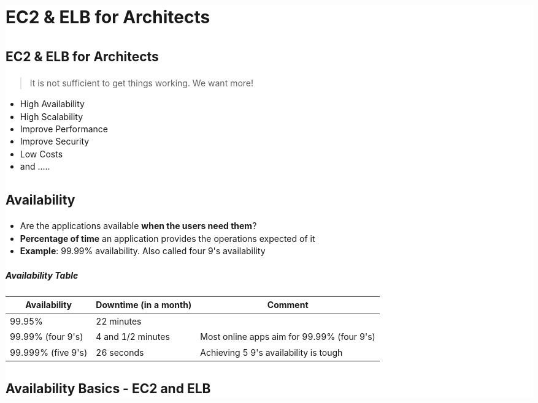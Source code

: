 

# EC2 & ELB for Architects



## EC2 & ELB for Architects

> It is not sufficient to get things working. We want more!

- High Availability
- High Scalability
- Improve Performance
- Improve Security
- Low Costs
- and .....


## Availability

- Are the applications available **when the users need them**?
- **Percentage of time** an application provides the operations expected of it
- **Example**: 99.99% availability. Also called four 9's availability

##### Availability Table

| Availability | Downtime (in a month)  | Comment |
|--|--|--|
| 99.95% | 22 minutes||
| 99.99% (four 9's)| 4 and 1/2 minutes | Most online apps aim for 99.99% (four 9's)|
| 99.999% (five 9's) | 26 seconds| Achieving 5 9's availability is tough|


## Availability Basics - EC2 and ELB
